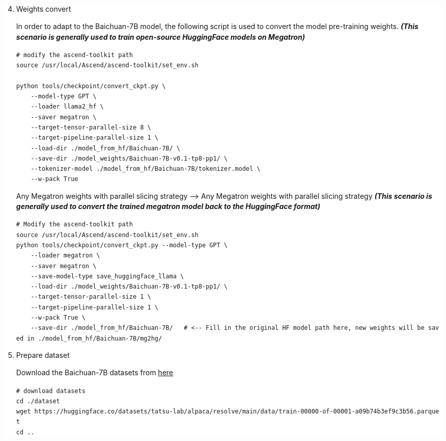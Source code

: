 4. Weights convert

    In order to adapt to the Baichuan-7B model, the following script is used to convert the model pre-training weights.
    ***(This scenario is generally used to train open-source HuggingFace models on Megatron)***

    ```shell
    # modify the ascend-toolkit path
    source /usr/local/Ascend/ascend-toolkit/set_env.sh

    python tools/checkpoint/convert_ckpt.py \
        --model-type GPT \
        --loader llama2_hf \
        --saver megatron \
        --target-tensor-parallel-size 8 \
        --target-pipeline-parallel-size 1 \
        --load-dir ./model_from_hf/Baichuan-7B/ \
        --save-dir ./model_weights/Baichuan-7B-v0.1-tp8-pp1/ \
        --tokenizer-model ./model_from_hf/Baichuan-7B/tokenizer.model \
        --w-pack True  
    ```

    Any Megatron weights with parallel slicing strategy --> Any Megatron weights with parallel slicing strategy
    ***(This scenario is generally used to convert the trained megatron model back to the HuggingFace format)***

    ```shell
    # Modify the ascend-toolkit path
    source /usr/local/Ascend/ascend-toolkit/set_env.sh
    python tools/checkpoint/convert_ckpt.py --model-type GPT \
        --loader megatron \
        --saver megatron \
        --save-model-type save_huggingface_llama \
        --load-dir ./model_weights/Baichuan-7B-v0.1-tp8-pp1/ \
        --target-tensor-parallel-size 1 \
        --target-pipeline-parallel-size 1 \
        --w-pack True \
        --save-dir ./model_from_hf/Baichuan-7B/   # <-- Fill in the original HF model path here, new weights will be saved in ./model_from_hf/Baichuan-7B/mg2hg/
    ```

5. Prepare dataset

    Download the Baichuan-7B datasets from [here](https://huggingface.co/datasets/tatsu-lab/alpaca/resolve/main/data/train-00000-of-00001-a09b74b3ef9c3b56.parquet) 

    ```shell
    # download datasets
    cd ./dataset
    wget https://huggingface.co/datasets/tatsu-lab/alpaca/resolve/main/data/train-00000-of-00001-a09b74b3ef9c3b56.parquet
    cd ..
